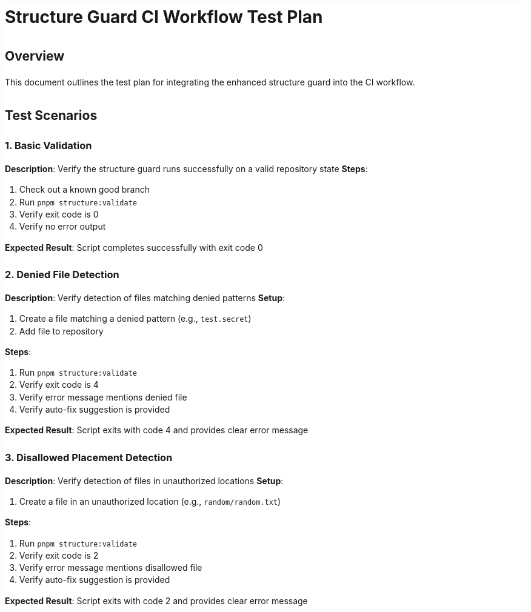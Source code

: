 # Structure Guard CI Workflow Test Plan

## Overview

This document outlines the test plan for integrating the enhanced structure guard into the CI workflow.

## Test Scenarios

### 1. Basic Validation

**Description**: Verify the structure guard runs successfully on a valid repository state
**Steps**:

1. Check out a known good branch
2. Run `pnpm structure:validate`
3. Verify exit code is 0
4. Verify no error output

**Expected Result**: Script completes successfully with exit code 0

### 2. Denied File Detection

**Description**: Verify detection of files matching denied patterns
**Setup**:

1. Create a file matching a denied pattern (e.g., `test.secret`)
2. Add file to repository

**Steps**:

1. Run `pnpm structure:validate`
2. Verify exit code is 4
3. Verify error message mentions denied file
4. Verify auto-fix suggestion is provided

**Expected Result**: Script exits with code 4 and provides clear error message

### 3. Disallowed Placement Detection

**Description**: Verify detection of files in unauthorized locations
**Setup**:

1. Create a file in an unauthorized location (e.g., `random/random.txt`)

**Steps**:

1. Run `pnpm structure:validate`
2. Verify exit code is 2
3. Verify error message mentions disallowed file
4. Verify auto-fix suggestion is provided

**Expected Result**: Script exits with code 2 and provides clear error message
